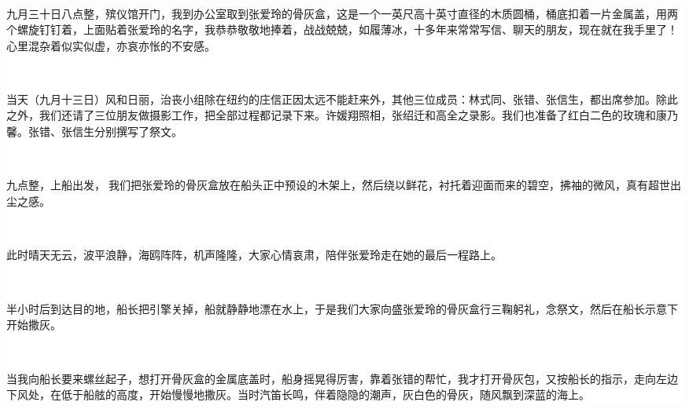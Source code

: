    九月三十日八点整，殡仪馆开门，我到办公室取到张爱玲的骨灰盒，这是一个一英尺高十英寸直径的木质圆桶，桶底扣着一片金属盖，用两个螺旋钉钉着，上面贴着张爱玲的名字，我恭恭敬敬地捧着，战战兢兢，如履薄冰，十多年来常常写信、聊天的朋友，现在就在我手里了！心里混杂着似实似虚，亦哀亦怅的不安感。
  </span>
 </p>
 <p class="p1">
  <span class="s1">
  </span>
  <br/>
 </p>
 <p class="p2">
  <span class="s1">
   当天（九月十三日）风和日丽，治丧小组除在纽约的庄信正因太远不能赶来外，其他三位成员：林式同、张错、张信生，都出席参加。除此之外，我们还请了三位朋友做摄影工作，把全部过程都记录下来。许媛翔照相，张绍迁和高全之录影。我们也准备了红白二色的玫瑰和康乃馨。张错、张信生分别撰写了祭文。
  </span>
 </p>
 <p class="p1">
  <span class="s1">
  </span>
  <br/>
 </p>
 <p class="p2">
  <span class="s1">
   九点整，上船出发，
  </span>
  <span class="s2">
  </span>
  <span class="s1">
   我们把张爱玲的骨灰盒放在船头正中预设的木架上，然后绕以鲜花，衬托着迎面而来的碧空，拂袖的微风，真有超世出尘之感。
  </span>
 </p>
 <p class="p1">
  <span class="s1">
  </span>
  <br/>
 </p>
 <p class="p2">
  <span class="s1">
   此时晴天无云，波平浪静，海鸥阵阵，机声隆隆，大家心情哀肃，陪伴张爱玲走在她的最后一程路上。
  </span>
 </p>
 <p class="p1">
  <span class="s1">
  </span>
  <br/>
 </p>
 <p class="p2">
  <span class="s1">
   半小时后到达目的地，船长把引擎关掉，船就静静地漂在水上，于是我们大家向盛张爱玲的骨灰盒行三鞠躬礼，念祭文，然后在船长示意下开始撒灰。
  </span>
 </p>
 <p class="p1">
  <span class="s1">
  </span>
  <br/>
 </p>
 <p class="p2">
  <span class="s1">
   当我向船长要来螺丝起子，想打开骨灰盒的金属底盖时，船身摇晃得厉害，靠着张错的帮忙，我才打开骨灰包，又按船长的指示，走向左边下风处，在低于船舷的高度，开始慢慢地撒灰。当时汽笛长鸣，伴着隐隐的潮声，灰白色的骨灰，随风飘到深蓝的海上。
  </span>
 </p>
 <p class="p1">
  <span class="s1">
  </span>